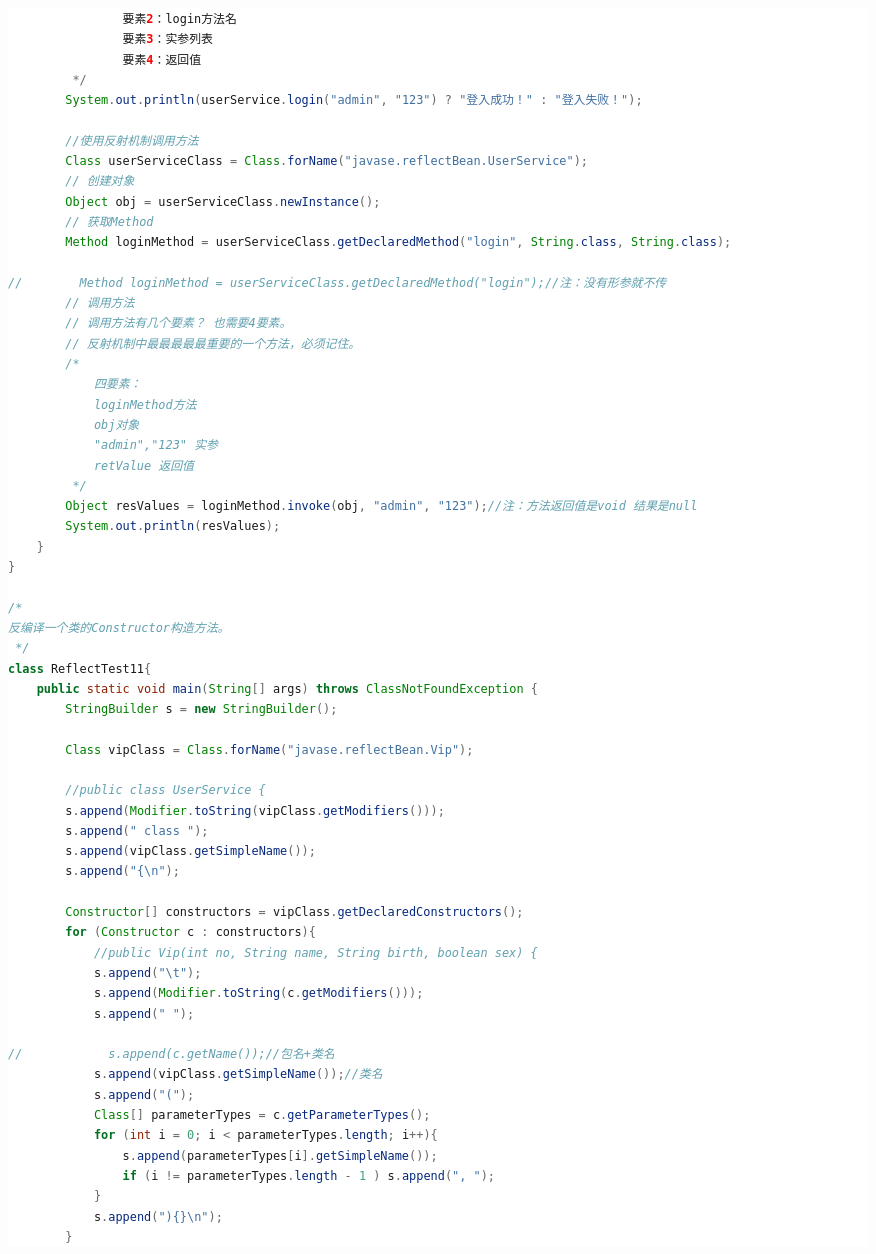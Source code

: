 ```java
                要素2：login方法名
                要素3：实参列表
                要素4：返回值
         */
        System.out.println(userService.login("admin", "123") ? "登入成功！" : "登入失败！");

        //使用反射机制调用方法
        Class userServiceClass = Class.forName("javase.reflectBean.UserService");
        // 创建对象
        Object obj = userServiceClass.newInstance();
        // 获取Method
        Method loginMethod = userServiceClass.getDeclaredMethod("login", String.class, String.class);

//        Method loginMethod = userServiceClass.getDeclaredMethod("login");//注：没有形参就不传
        // 调用方法
        // 调用方法有几个要素？ 也需要4要素。
        // 反射机制中最最最最最重要的一个方法，必须记住。
        /*
            四要素：
            loginMethod方法
            obj对象
            "admin","123" 实参
            retValue 返回值
         */
        Object resValues = loginMethod.invoke(obj, "admin", "123");//注：方法返回值是void 结果是null
        System.out.println(resValues);
    }
}

/*
反编译一个类的Constructor构造方法。
 */
class ReflectTest11{
    public static void main(String[] args) throws ClassNotFoundException {
        StringBuilder s = new StringBuilder();

        Class vipClass = Class.forName("javase.reflectBean.Vip");
    
        //public class UserService {
        s.append(Modifier.toString(vipClass.getModifiers()));
        s.append(" class ");
        s.append(vipClass.getSimpleName());
        s.append("{\n");
    
        Constructor[] constructors = vipClass.getDeclaredConstructors();
        for (Constructor c : constructors){
            //public Vip(int no, String name, String birth, boolean sex) {
            s.append("\t");
            s.append(Modifier.toString(c.getModifiers()));
            s.append(" ");

//            s.append(c.getName());//包名+类名
            s.append(vipClass.getSimpleName());//类名
            s.append("(");
            Class[] parameterTypes = c.getParameterTypes();
            for (int i = 0; i < parameterTypes.length; i++){
                s.append(parameterTypes[i].getSimpleName());
                if (i != parameterTypes.length - 1 ) s.append(", ");
            }
            s.append("){}\n");
        }

```